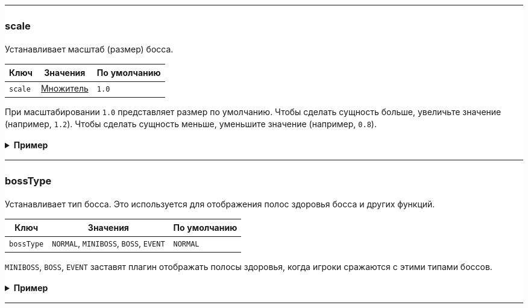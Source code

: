</div>

</details>

***

### scale

Устанавливает масштаб (размер) босса.

| Ключ    |         Значения         | По умолчанию |
|---------|:------------------------:|--------------|
| `scale` | [Множитель](#multiplier) | `1.0`        |

При масштабировании `1.0` представляет размер по умолчанию. Чтобы сделать сущность больше, увеличьте значение (например, `1.2`). Чтобы сделать сущность меньше, уменьшите значение (например, `0.8`).

<details><summary><b>Пример</b></summary></details>

***

### bossType

Устанавливает тип босса. Это используется для отображения полос здоровья босса и других функций.

| Ключ       |               Значения                | По умолчанию |
|------------|:-------------------------------------:|--------------|
| `bossType` | `NORMAL`, `MINIBOSS`, `BOSS`, `EVENT` | `NORMAL`     |

`MINIBOSS`, `BOSS`, `EVENT` заставят плагин отображать полосы здоровья, когда игроки сражаются с этими типами боссов.

<details><summary><b>Пример</b></summary></details>

***
